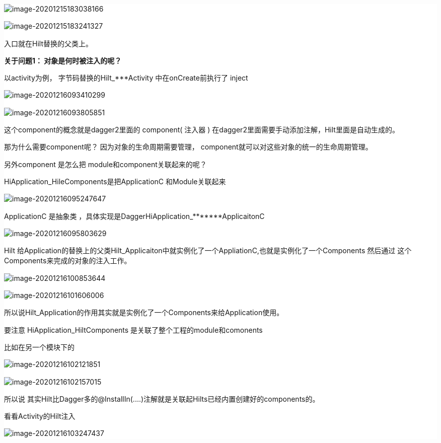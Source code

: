 ![image-20201215183038166](https://i.loli.net/2020/12/15/j7KHlZxvayUwmfQ.png)

![image-20201215183241327](https://i.loli.net/2020/12/15/kT9ys7SoKcnlHzr.png)

入口就在Hilt替换的父类上。



**关于问题1： 对象是何时被注入的呢？**

以activity为例， 字节码替换的Hilt_***Activity 
中在onCreate前执行了 inject

![image-20201216093410299](https://i.loli.net/2020/12/16/qSQzofCRVIAZKyO.png)

![image-20201216093805851](https://i.loli.net/2020/12/16/T2y3V8DKAjZL7PS.png)

这个component的概念就是dagger2里面的 component( 注入器 )  在dagger2里面需要手动添加注解，Hilt里面是自动生成的。

那为什么需要component呢？
因为对象的生命周期需要管理， component就可以对这些对象的统一的生命周期管理。

另外component  是怎么把 module和component关联起来的呢？

HiApplication_HileComponents是把ApplicationC 和Module关联起来

![image-20201216095247647](https://i.loli.net/2020/12/16/mp8olRL6IUKiCbT.png)



ApplicationC 是抽象类 ，具体实现是DaggerHiApplication_*******ApplicaitonC

![image-20201216095803629](https://i.loli.net/2020/12/16/M2w3bUFxVAejs7c.png)

Hilt 给Application的替换上的父类Hilt_Applicaiton中就实例化了一个AppliationC,也就是实例化了一个Components
然后通过 这个Components来完成的对象的注入工作。

![image-20201216100853644](https://i.loli.net/2020/12/16/BrVChXYjv9SyGc2.png)

![image-20201216101606006](https://i.loli.net/2020/12/16/eyHPlzExIJhajFm.png)

所以说Hilt_Application的作用其实就是实例化了一个Components来给Application使用。

要注意 HiApplication_HiltComponents 是关联了整个工程的module和comonents

比如在另一个模块下的

![image-20201216102121851](https://i.loli.net/2020/12/16/361FuSy9mn4NPdE.png)

![image-20201216102157015](https://i.loli.net/2020/12/16/itqFK1zAOD5xYPU.png)

所以说 其实Hilt比Dagger多的@InstallIn(....)注解就是关联起Hilts已经内置创建好的components的。



看看Activity的Hilt注入

![image-20201216103247437](https://i.loli.net/2020/12/16/AhzCVKTMQwatILc.png)
